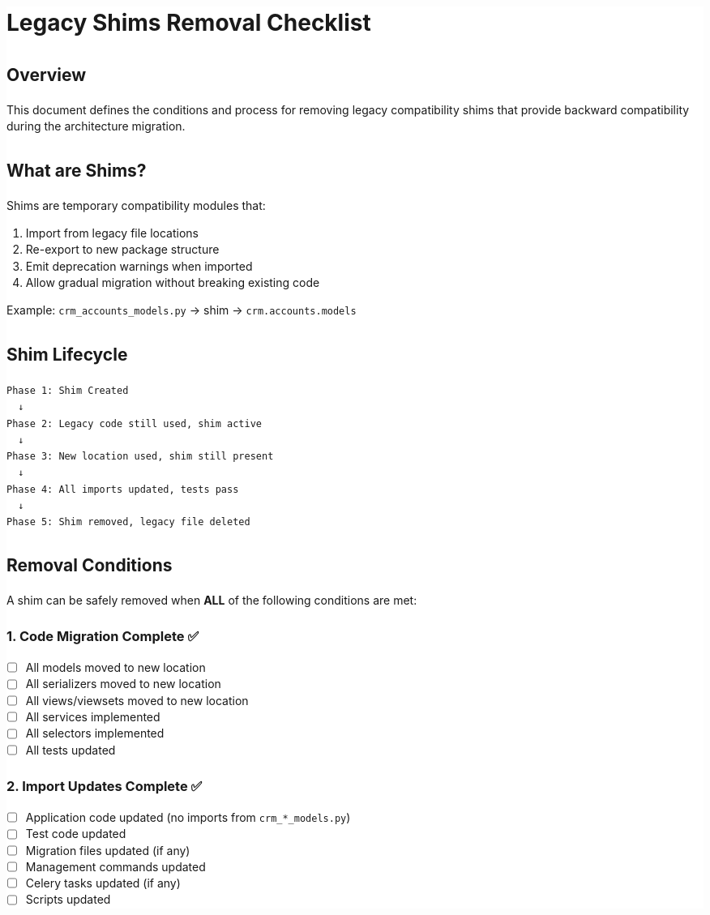 # Legacy Shims Removal Checklist

## Overview

This document defines the conditions and process for removing legacy compatibility shims that provide backward compatibility during the architecture migration.

## What are Shims?

Shims are temporary compatibility modules that:
1. Import from legacy file locations
2. Re-export to new package structure
3. Emit deprecation warnings when imported
4. Allow gradual migration without breaking existing code

Example: `crm_accounts_models.py` → shim → `crm.accounts.models`

## Shim Lifecycle

```
Phase 1: Shim Created
  ↓
Phase 2: Legacy code still used, shim active
  ↓
Phase 3: New location used, shim still present
  ↓
Phase 4: All imports updated, tests pass
  ↓
Phase 5: Shim removed, legacy file deleted
```

## Removal Conditions

A shim can be safely removed when **ALL** of the following conditions are met:

### 1. Code Migration Complete ✅

- [ ] All models moved to new location
- [ ] All serializers moved to new location
- [ ] All views/viewsets moved to new location
- [ ] All services implemented
- [ ] All selectors implemented
- [ ] All tests updated

### 2. Import Updates Complete ✅

- [ ] Application code updated (no imports from `crm_*_models.py`)
- [ ] Test code updated
- [ ] Migration files updated (if any)
- [ ] Management commands updated
- [ ] Celery tasks updated (if any)
- [ ] Scripts updated
